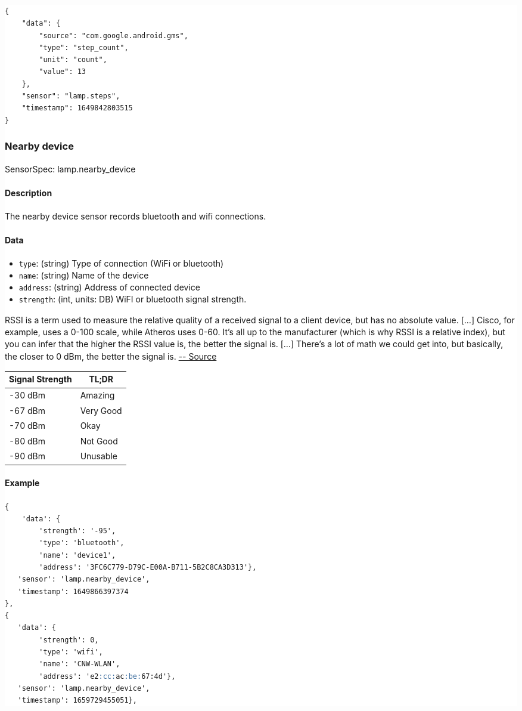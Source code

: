 ```markdown
{
    "data": {
        "source": "com.google.android.gms",
        "type": "step_count",
        "unit": "count",
        "value": 13
    },
    "sensor": "lamp.steps",
    "timestamp": 1649842803515
}
```

### Nearby device

SensorSpec: lamp.nearby_device

#### Description

The nearby device sensor records bluetooth and wifi connections. 

#### Data
- `type`: (string) Type of connection (WiFi or bluetooth)
- `name`: (string) Name of the device
- `address`: (string) Address of connected device
- `strength`: (int, units: DB) WiFI or bluetooth signal strength.

RSSI is a term used to measure the relative quality of a received signal to a client device, but has no absolute value. […] Cisco, for example, uses a 0-100 scale, while Atheros uses 0-60. It’s all up to the manufacturer (which is why RSSI is a relative index), but you can infer that the higher the RSSI value is, the better the signal is. […] There’s a lot of math we could get into, but basically, the closer to 0 dBm, the better the signal is. [-- Source](https://www.metageek.com/training/resources/understanding-rssi.html)

| Signal Strength | TL;DR                | 
|-----------------|---------------------------| 
| -30 dBm |     Amazing        | 
| -67 dBm        |    Very Good               | 
| -70 dBm    |     Okay    | 
| -80 dBm              |    Not Good    | 
| -90 dBm     | Unusable |


#### Example

```markdown
{
    'data': {
        'strength': '-95',
        'type': 'bluetooth',
        'name': 'device1',
        'address': '3FC6C779-D79C-E00A-B711-5B2C8CA3D313'},
   'sensor': 'lamp.nearby_device',
   'timestamp': 1649866397374
},
{
   'data': {
        'strength': 0,
        'type': 'wifi',
        'name': 'CNW-WLAN',
        'address': 'e2:cc:ac:be:67:4d'},
   'sensor': 'lamp.nearby_device',
   'timestamp': 1659729455051},
```
